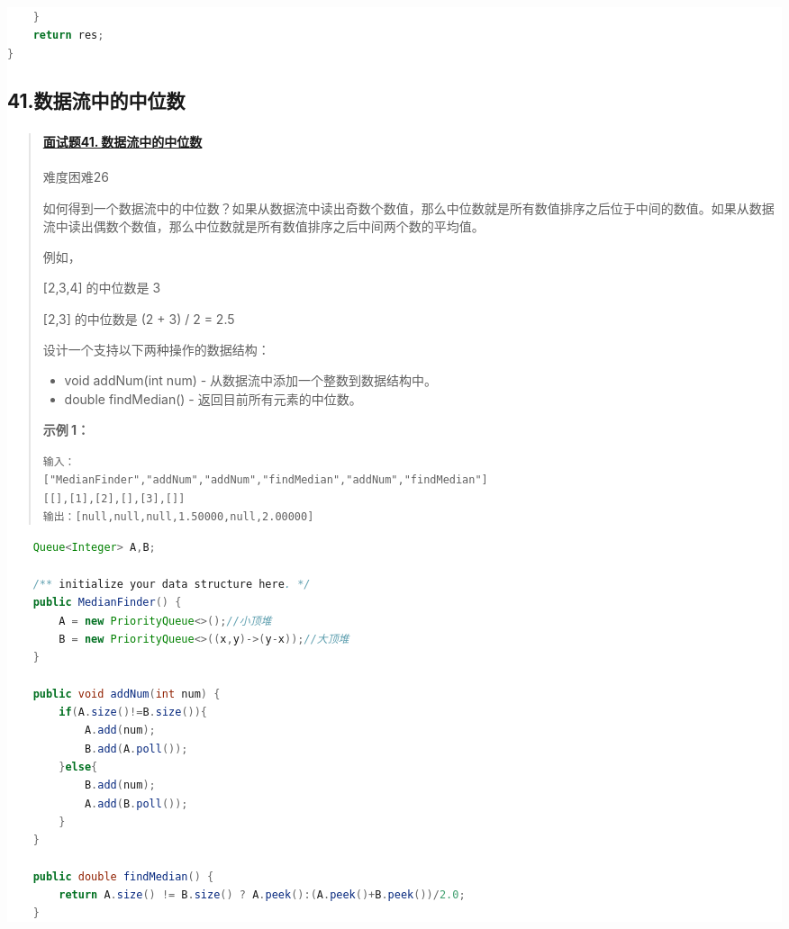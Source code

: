 ```java
    }
    return res;
}
```

## 41.数据流中的中位数

> #### [面试题41. 数据流中的中位数](https://leetcode-cn.com/problems/shu-ju-liu-zhong-de-zhong-wei-shu-lcof/)
>
> 难度困难26
>
> 如何得到一个数据流中的中位数？如果从数据流中读出奇数个数值，那么中位数就是所有数值排序之后位于中间的数值。如果从数据流中读出偶数个数值，那么中位数就是所有数值排序之后中间两个数的平均值。
>
> 例如，
>
> [2,3,4] 的中位数是 3
>
> [2,3] 的中位数是 (2 + 3) / 2 = 2.5
>
> 设计一个支持以下两种操作的数据结构：
>
> - void addNum(int num) - 从数据流中添加一个整数到数据结构中。
> - double findMedian() - 返回目前所有元素的中位数。
>
> **示例 1：**
>
> ```
> 输入：
> ["MedianFinder","addNum","addNum","findMedian","addNum","findMedian"]
> [[],[1],[2],[],[3],[]]
> 输出：[null,null,null,1.50000,null,2.00000]
> ```

```java
	Queue<Integer> A,B;

    /** initialize your data structure here. */
    public MedianFinder() {
        A = new PriorityQueue<>();//小顶堆
        B = new PriorityQueue<>((x,y)->(y-x));//大顶堆
    }
    
    public void addNum(int num) {
        if(A.size()!=B.size()){
            A.add(num);
            B.add(A.poll());
        }else{
            B.add(num);
            A.add(B.poll());
        }
    }
    
    public double findMedian() {
        return A.size() != B.size() ? A.peek():(A.peek()+B.peek())/2.0; 
    }
```
